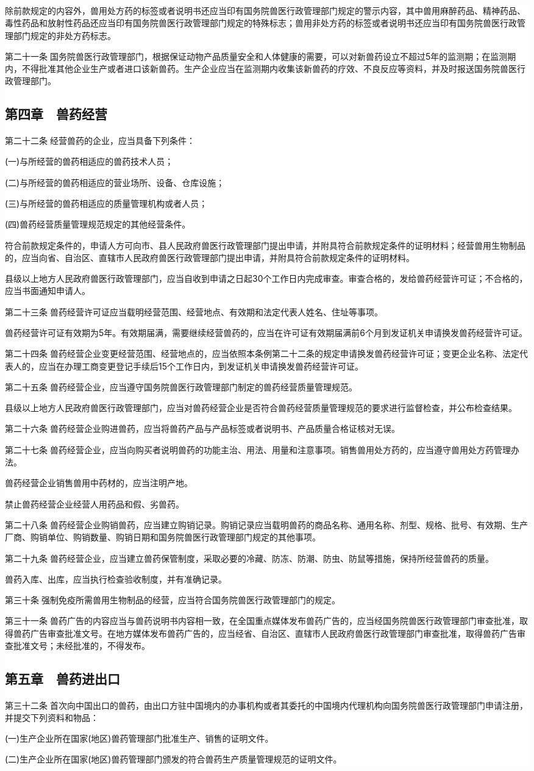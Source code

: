 除前款规定的内容外，兽用处方药的标签或者说明书还应当印有国务院兽医行政管理部门规定的警示内容，其中兽用麻醉药品、精神药品、毒性药品和放射性药品还应当印有国务院兽医行政管理部门规定的特殊标志；兽用非处方药的标签或者说明书还应当印有国务院兽医行政管理部门规定的非处方药标志。

第二十一条 国务院兽医行政管理部门，根据保证动物产品质量安全和人体健康的需要，可以对新兽药设立不超过5年的监测期；在监测期内，不得批准其他企业生产或者进口该新兽药。生产企业应当在监测期内收集该新兽药的疗效、不良反应等资料，并及时报送国务院兽医行政管理部门。

## 第四章　兽药经营

第二十二条 经营兽药的企业，应当具备下列条件：

(一)与所经营的兽药相适应的兽药技术人员；

(二)与所经营的兽药相适应的营业场所、设备、仓库设施；

(三)与所经营的兽药相适应的质量管理机构或者人员；

(四)兽药经营质量管理规范规定的其他经营条件。

符合前款规定条件的，申请人方可向市、县人民政府兽医行政管理部门提出申请，并附具符合前款规定条件的证明材料；经营兽用生物制品的，应当向省、自治区、直辖市人民政府兽医行政管理部门提出申请，并附具符合前款规定条件的证明材料。

县级以上地方人民政府兽医行政管理部门，应当自收到申请之日起30个工作日内完成审查。审查合格的，发给兽药经营许可证；不合格的，应当书面通知申请人。

第二十三条 兽药经营许可证应当载明经营范围、经营地点、有效期和法定代表人姓名、住址等事项。

兽药经营许可证有效期为5年。有效期届满，需要继续经营兽药的，应当在许可证有效期届满前6个月到发证机关申请换发兽药经营许可证。

第二十四条 兽药经营企业变更经营范围、经营地点的，应当依照本条例第二十二条的规定申请换发兽药经营许可证；变更企业名称、法定代表人的，应当在办理工商变更登记手续后15个工作日内，到发证机关申请换发兽药经营许可证。

第二十五条 兽药经营企业，应当遵守国务院兽医行政管理部门制定的兽药经营质量管理规范。

县级以上地方人民政府兽医行政管理部门，应当对兽药经营企业是否符合兽药经营质量管理规范的要求进行监督检查，并公布检查结果。

第二十六条 兽药经营企业购进兽药，应当将兽药产品与产品标签或者说明书、产品质量合格证核对无误。

第二十七条 兽药经营企业，应当向购买者说明兽药的功能主治、用法、用量和注意事项。销售兽用处方药的，应当遵守兽用处方药管理办法。

兽药经营企业销售兽用中药材的，应当注明产地。

禁止兽药经营企业经营人用药品和假、劣兽药。

第二十八条 兽药经营企业购销兽药，应当建立购销记录。购销记录应当载明兽药的商品名称、通用名称、剂型、规格、批号、有效期、生产厂商、购销单位、购销数量、购销日期和国务院兽医行政管理部门规定的其他事项。

第二十九条 兽药经营企业，应当建立兽药保管制度，采取必要的冷藏、防冻、防潮、防虫、防鼠等措施，保持所经营兽药的质量。

兽药入库、出库，应当执行检查验收制度，并有准确记录。

第三十条 强制免疫所需兽用生物制品的经营，应当符合国务院兽医行政管理部门的规定。

第三十一条 兽药广告的内容应当与兽药说明书内容相一致，在全国重点媒体发布兽药广告的，应当经国务院兽医行政管理部门审查批准，取得兽药广告审查批准文号。在地方媒体发布兽药广告的，应当经省、自治区、直辖市人民政府兽医行政管理部门审查批准，取得兽药广告审查批准文号；未经批准的，不得发布。

## 第五章　兽药进出口

第三十二条 首次向中国出口的兽药，由出口方驻中国境内的办事机构或者其委托的中国境内代理机构向国务院兽医行政管理部门申请注册，并提交下列资料和物品：

(一)生产企业所在国家(地区)兽药管理部门批准生产、销售的证明文件。

(二)生产企业所在国家(地区)兽药管理部门颁发的符合兽药生产质量管理规范的证明文件。

